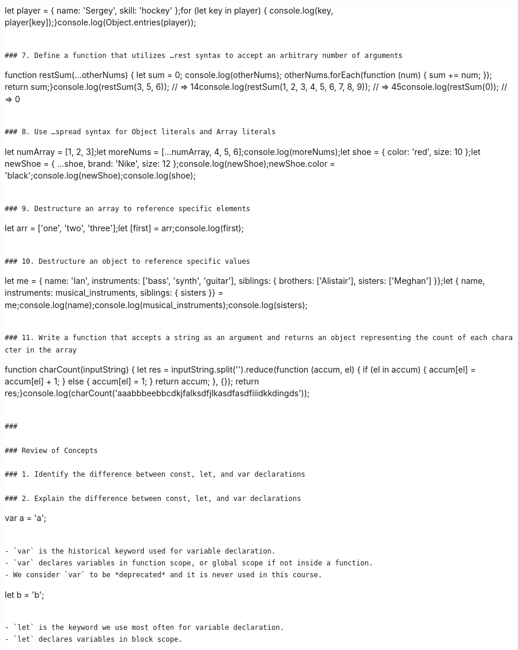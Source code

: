let player = { name: 'Sergey', skill: 'hockey' };for (let key in player) {    console.log(key, player[key]);}console.log(Object.entries(player));
```

### 7. Define a function that utilizes …rest syntax to accept an arbitrary number of arguments

```
function restSum(...otherNums) {    let sum = 0;    console.log(otherNums);    otherNums.forEach(function (num) {        sum += num;    });    return sum;}console.log(restSum(3, 5, 6)); // => 14console.log(restSum(1, 2, 3, 4, 5, 6, 7, 8, 9)); // => 45console.log(restSum(0)); // => 0
```

### 8. Use …spread syntax for Object literals and Array literals

```
let numArray = [1, 2, 3];let moreNums = [...numArray, 4, 5, 6];console.log(moreNums);let shoe = { color: 'red', size: 10 };let newShoe = { ...shoe, brand: 'Nike', size: 12 };console.log(newShoe);newShoe.color = 'black';console.log(newShoe);console.log(shoe);
```

### 9. Destructure an array to reference specific elements

```
let arr = ['one', 'two', 'three'];let [first] = arr;console.log(first);
```

### 10. Destructure an object to reference specific values

```
let me = {    name: 'Ian',    instruments: ['bass', 'synth', 'guitar'],    siblings: {        brothers: ['Alistair'],        sisters: ['Meghan']    }};let {    name,    instruments: musical_instruments,    siblings: { sisters }} = me;console.log(name);console.log(musical_instruments);console.log(sisters);
```

### 11. Write a function that accepts a string as an argument and returns an object representing the count of each character in the array

```
function charCount(inputString) {    let res = inputString.split('').reduce(function (accum, el) {        if (el in accum) {            accum[el] = accum[el] + 1;        } else {            accum[el] = 1;        }        return accum;    }, {});    return res;}console.log(charCount('aaabbbeebbcdkjfalksdfjlkasdfasdfiiidkkdingds'));
```

### 

### Review of Concepts

### 1. Identify the difference between const, let, and var declarations

### 2. Explain the difference between const, let, and var declarations

```
var a = 'a';
```

- `var` is the historical keyword used for variable declaration.
- `var` declares variables in function scope, or global scope if not inside a function.
- We consider `var` to be *deprecated* and it is never used in this course.

```
let b = 'b';
```

- `let` is the keyword we use most often for variable declaration.
- `let` declares variables in block scope.
```